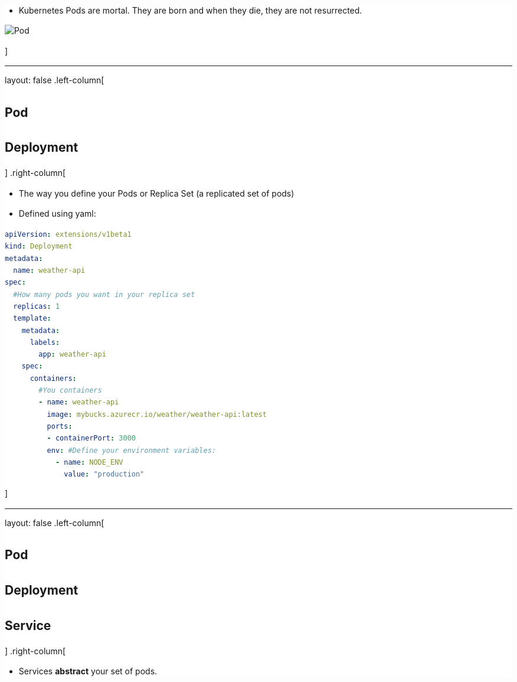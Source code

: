 - Kubernetes Pods are mortal. They are born and when they die, they are not resurrected.

![](https://img.clipartfest.com/10dbfdd77e5c1820b38b6f219fd7467f_peas-in-a-pod-artwork-peas-2-peas-in-a-pod-clipart_700-558.jpeg "Pod")

]

---
layout: false
.left-column[
  ## Pod
  ## Deployment
]
.right-column[
- The way you define your Pods or Replica Set (a replicated set of pods)

- Defined using yaml:

```yaml
apiVersion: extensions/v1beta1
kind: Deployment
metadata:
  name: weather-api
spec:
  #How many pods you want in your replica set
  replicas: 1
  template:
    metadata:
      labels:
        app: weather-api
    spec:
      containers:
        #You containers
        - name: weather-api
          image: mybucks.azurecr.io/weather/weather-api:latest
          ports:
          - containerPort: 3000
          env: #Define your environment variables:
            - name: NODE_ENV
              value: "production"
```

]

---
layout: false
.left-column[
  ## Pod
  ## Deployment
  ## Service
]
.right-column[
- Services **abstract** your set of pods.
